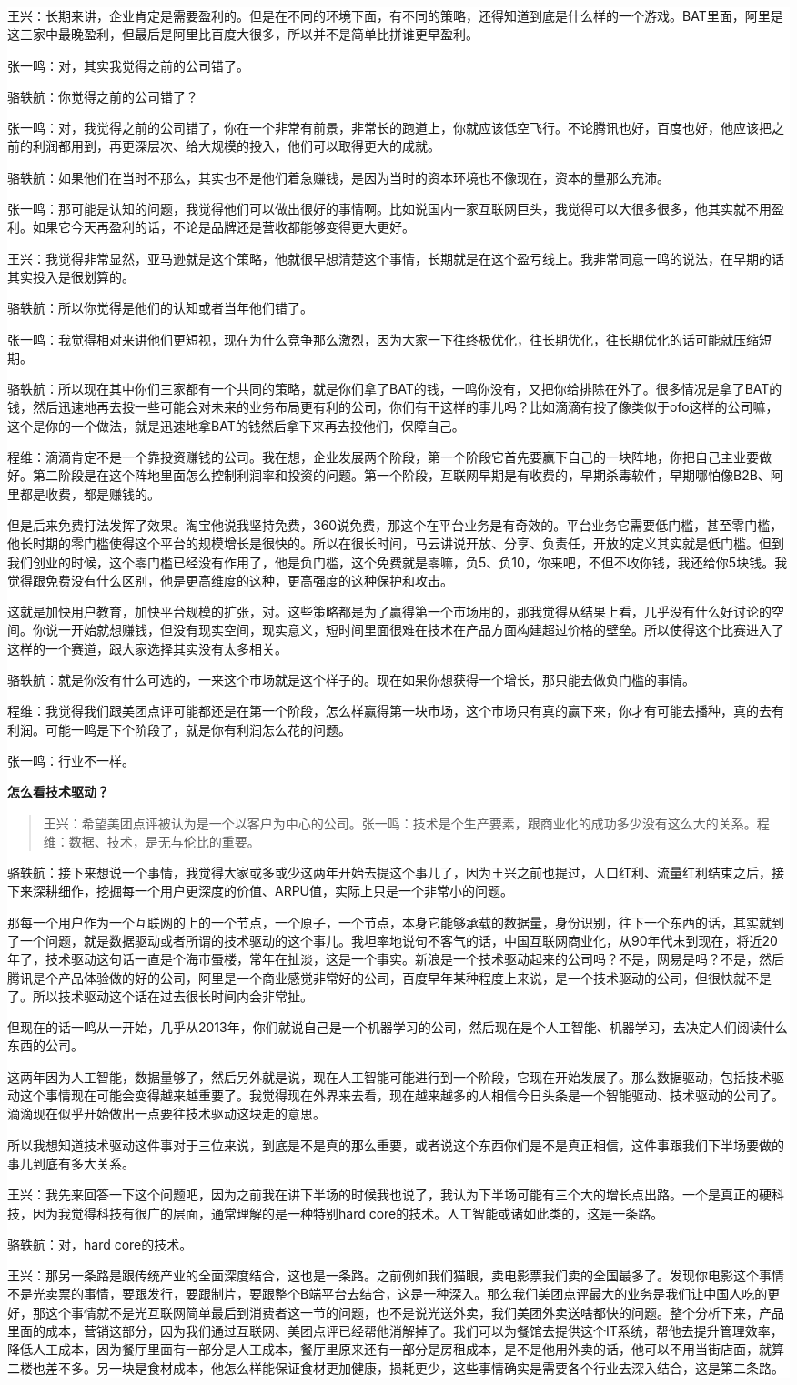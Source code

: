 王兴：长期来讲，企业肯定是需要盈利的。但是在不同的环境下面，有不同的策略，还得知道到底是什么样的一个游戏。BAT里面，阿里是这三家中最晚盈利，但最后是阿里比百度大很多，所以并不是简单比拼谁更早盈利。

张一鸣：对，其实我觉得之前的公司错了。

骆轶航：你觉得之前的公司错了？

张一鸣：对，我觉得之前的公司错了，你在一个非常有前景，非常长的跑道上，你就应该低空飞行。不论腾讯也好，百度也好，他应该把之前的利润都用到，再更深层次、给大规模的投入，他们可以取得更大的成就。

骆轶航：如果他们在当时不那么，其实也不是他们着急赚钱，是因为当时的资本环境也不像现在，资本的量那么充沛。

张一鸣：那可能是认知的问题，我觉得他们可以做出很好的事情啊。比如说国内一家互联网巨头，我觉得可以大很多很多，他其实就不用盈利。如果它今天再盈利的话，不论是品牌还是营收都能够变得更大更好。

王兴：我觉得非常显然，亚马逊就是这个策略，他就很早想清楚这个事情，长期就是在这个盈亏线上。我非常同意一鸣的说法，在早期的话其实投入是很划算的。

骆轶航：所以你觉得是他们的认知或者当年他们错了。

张一鸣：我觉得相对来讲他们更短视，现在为什么竞争那么激烈，因为大家一下往终极优化，往长期优化，往长期优化的话可能就压缩短期。

骆轶航：所以现在其中你们三家都有一个共同的策略，就是你们拿了BAT的钱，一鸣你没有，又把你给排除在外了。很多情况是拿了BAT的钱，然后迅速地再去投一些可能会对未来的业务布局更有利的公司，你们有干这样的事儿吗？比如滴滴有投了像类似于ofo这样的公司嘛，这个是你的一个做法，就是迅速地拿BAT的钱然后拿下来再去投他们，保障自己。

程维：滴滴肯定不是一个靠投资赚钱的公司。我在想，企业发展两个阶段，第一个阶段它首先要赢下自己的一块阵地，你把自己主业要做好。第二阶段是在这个阵地里面怎么控制利润率和投资的问题。第一个阶段，互联网早期是有收费的，早期杀毒软件，早期哪怕像B2B、阿里都是收费，都是赚钱的。

但是后来免费打法发挥了效果。淘宝他说我坚持免费，360说免费，那这个在平台业务是有奇效的。平台业务它需要低门槛，甚至零门槛，他长时期的零门槛使得这个平台的规模增长是很快的。所以在很长时间，马云讲说开放、分享、负责任，开放的定义其实就是低门槛。但到我们创业的时候，这个零门槛已经没有作用了，他是负门槛，这个免费就是零嘛，负5、负10，你来吧，不但不收你钱，我还给你5块钱。我觉得跟免费没有什么区别，他是更高维度的这种，更高强度的这种保护和攻击。

这就是加快用户教育，加快平台规模的扩张，对。这些策略都是为了赢得第一个市场用的，那我觉得从结果上看，几乎没有什么好讨论的空间。你说一开始就想赚钱，但没有现实空间，现实意义，短时间里面很难在技术在产品方面构建超过价格的壁垒。所以使得这个比赛进入了这样的一个赛道，跟大家选择其实没有太多相关。

骆轶航：就是你没有什么可选的，一来这个市场就是这个样子的。现在如果你想获得一个增长，那只能去做负门槛的事情。

程维：我觉得我们跟美团点评可能都还是在第一个阶段，怎么样赢得第一块市场，这个市场只有真的赢下来，你才有可能去播种，真的去有利润。可能一鸣是下个阶段了，就是你有利润怎么花的问题。

张一鸣：行业不一样。

**怎么看技术驱动？**

> 王兴：希望美团点评被认为是一个以客户为中心的公司。张一鸣：技术是个生产要素，跟商业化的成功多少没有这么大的关系。程维：数据、技术，是无与伦比的重要。

骆轶航：接下来想说一个事情，我觉得大家或多或少这两年开始去提这个事儿了，因为王兴之前也提过，人口红利、流量红利结束之后，接下来深耕细作，挖掘每一个用户更深度的价值、ARPU值，实际上只是一个非常小的问题。

那每一个用户作为一个互联网的上的一个节点，一个原子，一个节点，本身它能够承载的数据量，身份识别，往下一个东西的话，其实就到了一个问题，就是数据驱动或者所谓的技术驱动的这个事儿。我坦率地说句不客气的话，中国互联网商业化，从90年代末到现在，将近20年了，技术驱动这句话一直是个海市蜃楼，常年在扯淡，这是一个事实。新浪是一个技术驱动起来的公司吗？不是，网易是吗？不是，然后腾讯是个产品体验做的好的公司，阿里是一个商业感觉非常好的公司，百度早年某种程度上来说，是一个技术驱动的公司，但很快就不是了。所以技术驱动这个话在过去很长时间内会非常扯。

但现在的话一鸣从一开始，几乎从2013年，你们就说自己是一个机器学习的公司，然后现在是个人工智能、机器学习，去决定人们阅读什么东西的公司。

这两年因为人工智能，数据量够了，然后另外就是说，现在人工智能可能进行到一个阶段，它现在开始发展了。那么数据驱动，包括技术驱动这个事情现在可能会变得越来越重要了。我觉得现在外界来去看，现在越来越多的人相信今日头条是一个智能驱动、技术驱动的公司了。滴滴现在似乎开始做出一点要往技术驱动这块走的意思。

所以我想知道技术驱动这件事对于三位来说，到底是不是真的那么重要，或者说这个东西你们是不是真正相信，这件事跟我们下半场要做的事儿到底有多大关系。

王兴：我先来回答一下这个问题吧，因为之前我在讲下半场的时候我也说了，我认为下半场可能有三个大的增长点出路。一个是真正的硬科技，因为我觉得科技有很广的层面，通常理解的是一种特别hard core的技术。人工智能或诸如此类的，这是一条路。

骆轶航：对，hard core的技术。

王兴：那另一条路是跟传统产业的全面深度结合，这也是一条路。之前例如我们猫眼，卖电影票我们卖的全国最多了。发现你电影这个事情不是光卖票的事情，要跟发行，要跟制片，要跟整个B端平台去结合，这是一种深入。那么我们美团点评最大的业务是我们让中国人吃的更好，那这个事情就不是光互联网简单最后到消费者这一节的问题，也不是说光送外卖，我们美团外卖送啥都快的问题。整个分析下来，产品里面的成本，营销这部分，因为我们通过互联网、美团点评已经帮他消解掉了。我们可以为餐馆去提供这个IT系统，帮他去提升管理效率，降低人工成本，因为餐厅里面有一部分是人工成本，餐厅里原来还有一部分是房租成本，是不是他用外卖的话，他可以不用当街店面，就算二楼也差不多。另一块是食材成本，他怎么样能保证食材更加健康，损耗更少，这些事情确实是需要各个行业去深入结合，这是第二条路。
